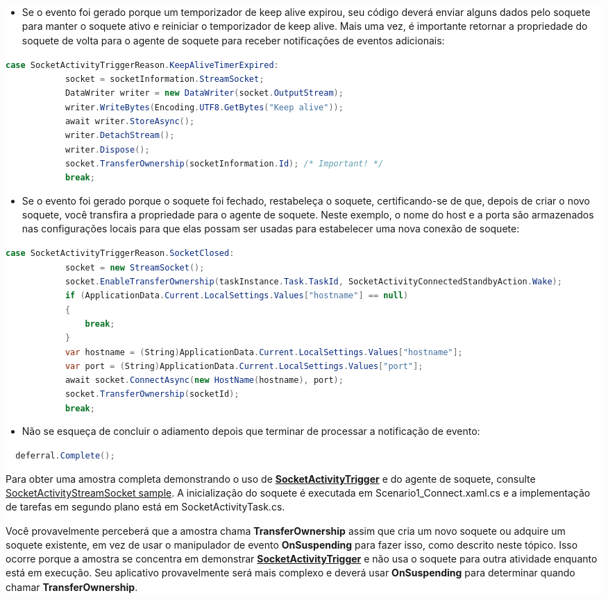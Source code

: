    -   Se o evento foi gerado porque um temporizador de keep alive expirou, seu código deverá enviar alguns dados pelo soquete para manter o soquete ativo e reiniciar o temporizador de keep alive. Mais uma vez, é importante retornar a propriedade do soquete de volta para o agente de soquete para receber notificações de eventos adicionais:

```csharp
case SocketActivityTriggerReason.KeepAliveTimerExpired:
            socket = socketInformation.StreamSocket;
            DataWriter writer = new DataWriter(socket.OutputStream);
            writer.WriteBytes(Encoding.UTF8.GetBytes("Keep alive"));
            await writer.StoreAsync();
            writer.DetachStream();
            writer.Dispose();
            socket.TransferOwnership(socketInformation.Id); /* Important! */
            break;
```

   -   Se o evento foi gerado porque o soquete foi fechado, restabeleça o soquete, certificando-se de que, depois de criar o novo soquete, você transfira a propriedade para o agente de soquete. Neste exemplo, o nome do host e a porta são armazenados nas configurações locais para que elas possam ser usadas para estabelecer uma nova conexão de soquete:

```csharp
case SocketActivityTriggerReason.SocketClosed:
            socket = new StreamSocket();
            socket.EnableTransferOwnership(taskInstance.Task.TaskId, SocketActivityConnectedStandbyAction.Wake);
            if (ApplicationData.Current.LocalSettings.Values["hostname"] == null)
            {
                break;
            }
            var hostname = (String)ApplicationData.Current.LocalSettings.Values["hostname"];
            var port = (String)ApplicationData.Current.LocalSettings.Values["port"];
            await socket.ConnectAsync(new HostName(hostname), port);
            socket.TransferOwnership(socketId);
            break;
```

   -   Não se esqueça de concluir o adiamento depois que terminar de processar a notificação de evento:

```csharp
  deferral.Complete();
```

Para obter uma amostra completa demonstrando o uso de [**SocketActivityTrigger**](https://docs.microsoft.com/uwp/api/Windows.ApplicationModel.Background.SocketActivityTrigger) e do agente de soquete, consulte [SocketActivityStreamSocket sample](https://go.microsoft.com/fwlink/p/?LinkId=620606). A inicialização do soquete é executada em Scenario1\_Connect.xaml.cs e a implementação de tarefas em segundo plano está em SocketActivityTask.cs.

Você provavelmente perceberá que a amostra chama **TransferOwnership** assim que cria um novo soquete ou adquire um soquete existente, em vez de usar o manipulador de evento **OnSuspending** para fazer isso, como descrito neste tópico. Isso ocorre porque a amostra se concentra em demonstrar [**SocketActivityTrigger**](https://docs.microsoft.com/uwp/api/Windows.ApplicationModel.Background.SocketActivityTrigger) e não usa o soquete para outra atividade enquanto está em execução. Seu aplicativo provavelmente será mais complexo e deverá usar **OnSuspending** para determinar quando chamar **TransferOwnership**.
